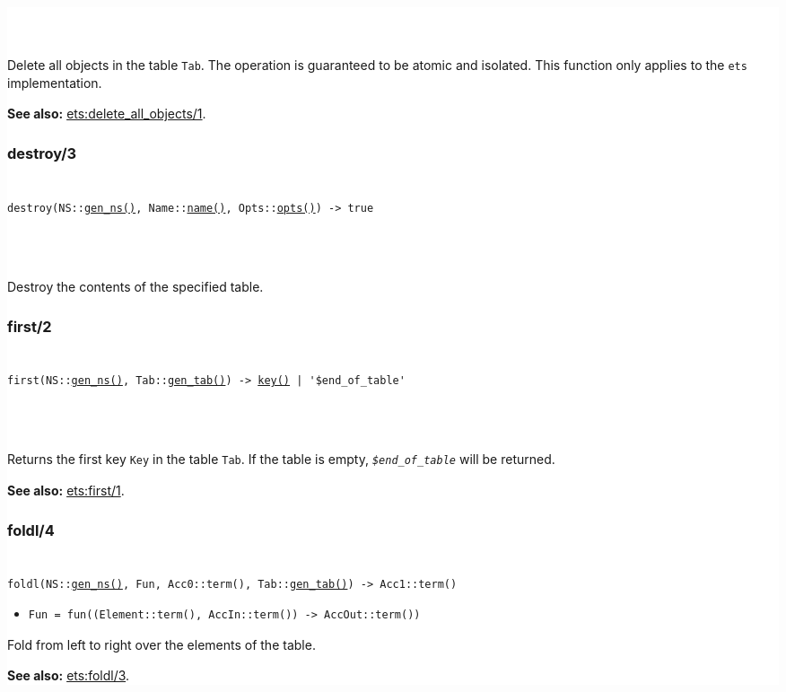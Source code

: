 <br></br>


<p>Delete all objects in the table <code>Tab</code>. The operation is
guaranteed to be atomic and isolated.  This function only applies
to the <code>ets</code> implementation.</p>


__See also:__ [ets:delete_all_objects/1](ets.md#delete_all_objects-1).
<a name="destroy-3"></a>

### destroy/3 ###


<pre><code>
destroy(NS::<a href="#type-gen_ns">gen_ns()</a>, Name::<a href="#type-name">name()</a>, Opts::<a href="#type-opts">opts()</a>) -&gt; true
</code></pre>

<br></br>


<p>Destroy the contents of the specified table.</p>

<a name="first-2"></a>

### first/2 ###


<pre><code>
first(NS::<a href="#type-gen_ns">gen_ns()</a>, Tab::<a href="#type-gen_tab">gen_tab()</a>) -&gt; <a href="#type-key">key()</a> | '$end_of_table'
</code></pre>

<br></br>


<p>Returns the first key <code>Key</code> in the table <code>Tab</code>.  If the table
is empty, <code><em>$end_of_table</em></code> will be returned.</p>


__See also:__ [ets:first/1](ets.md#first-1).
<a name="foldl-4"></a>

### foldl/4 ###


<pre><code>
foldl(NS::<a href="#type-gen_ns">gen_ns()</a>, Fun, Acc0::term(), Tab::<a href="#type-gen_tab">gen_tab()</a>) -&gt; Acc1::term()
</code></pre>

<ul class="definitions"><li><code>Fun = fun((Element::term(), AccIn::term()) -&gt; AccOut::term())</code></li></ul>

<p>Fold from left to right over the elements of the table.</p>


__See also:__ [ets:foldl/3](ets.md#foldl-3).
<a name="foldr-4"></a>
